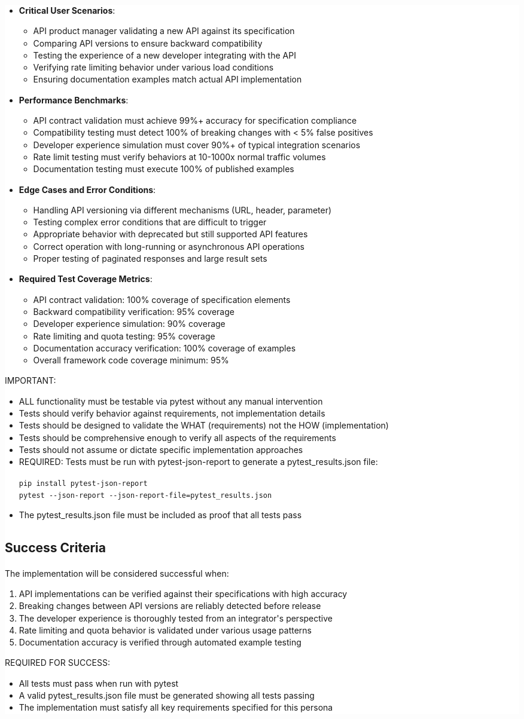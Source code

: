- **Critical User Scenarios**:
  - API product manager validating a new API against its specification
  - Comparing API versions to ensure backward compatibility
  - Testing the experience of a new developer integrating with the API
  - Verifying rate limiting behavior under various load conditions
  - Ensuring documentation examples match actual API implementation

- **Performance Benchmarks**:
  - API contract validation must achieve 99%+ accuracy for specification compliance
  - Compatibility testing must detect 100% of breaking changes with < 5% false positives
  - Developer experience simulation must cover 90%+ of typical integration scenarios
  - Rate limit testing must verify behaviors at 10-1000x normal traffic volumes
  - Documentation testing must execute 100% of published examples

- **Edge Cases and Error Conditions**:
  - Handling API versioning via different mechanisms (URL, header, parameter)
  - Testing complex error conditions that are difficult to trigger
  - Appropriate behavior with deprecated but still supported API features
  - Correct operation with long-running or asynchronous API operations
  - Proper testing of paginated responses and large result sets

- **Required Test Coverage Metrics**:
  - API contract validation: 100% coverage of specification elements
  - Backward compatibility verification: 95% coverage
  - Developer experience simulation: 90% coverage
  - Rate limiting and quota testing: 95% coverage
  - Documentation accuracy verification: 100% coverage of examples
  - Overall framework code coverage minimum: 95%

IMPORTANT:
- ALL functionality must be testable via pytest without any manual intervention
- Tests should verify behavior against requirements, not implementation details
- Tests should be designed to validate the WHAT (requirements) not the HOW (implementation)
- Tests should be comprehensive enough to verify all aspects of the requirements
- Tests should not assume or dictate specific implementation approaches
- REQUIRED: Tests must be run with pytest-json-report to generate a pytest_results.json file:
  ```
  pip install pytest-json-report
  pytest --json-report --json-report-file=pytest_results.json
  ```
- The pytest_results.json file must be included as proof that all tests pass

## Success Criteria
The implementation will be considered successful when:

1. API implementations can be verified against their specifications with high accuracy
2. Breaking changes between API versions are reliably detected before release
3. The developer experience is thoroughly tested from an integrator's perspective
4. Rate limiting and quota behavior is validated under various usage patterns
5. Documentation accuracy is verified through automated example testing

REQUIRED FOR SUCCESS:
- All tests must pass when run with pytest
- A valid pytest_results.json file must be generated showing all tests passing
- The implementation must satisfy all key requirements specified for this persona
